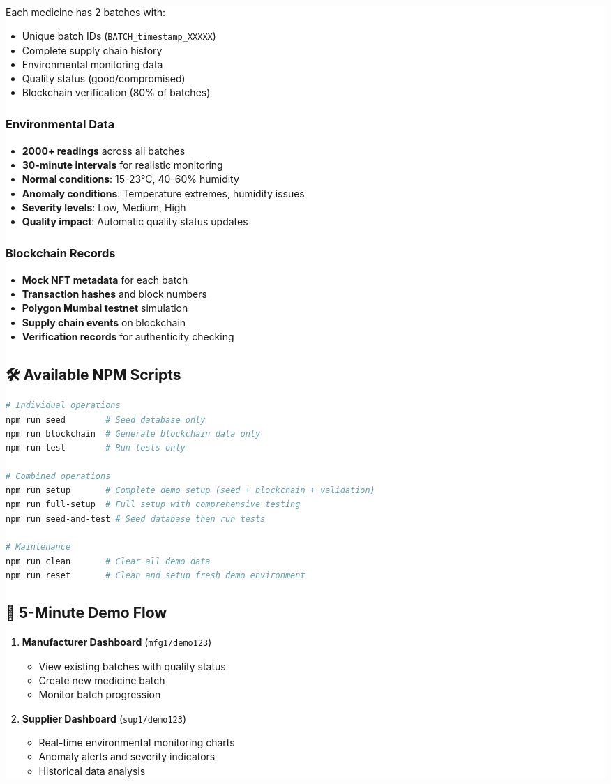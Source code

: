 Each medicine has 2 batches with:
- Unique batch IDs (`BATCH_timestamp_XXXXX`)
- Complete supply chain history
- Environmental monitoring data
- Quality status (good/compromised)
- Blockchain verification (80% of batches)

### Environmental Data
- **2000+ readings** across all batches
- **30-minute intervals** for realistic monitoring
- **Normal conditions**: 15-23°C, 40-60% humidity
- **Anomaly conditions**: Temperature extremes, humidity issues
- **Severity levels**: Low, Medium, High
- **Quality impact**: Automatic quality status updates

### Blockchain Records
- **Mock NFT metadata** for each batch
- **Transaction hashes** and block numbers
- **Polygon Mumbai testnet** simulation
- **Supply chain events** on blockchain
- **Verification records** for authenticity checking

## 🛠️ Available NPM Scripts

```bash
# Individual operations
npm run seed        # Seed database only
npm run blockchain  # Generate blockchain data only
npm run test        # Run tests only

# Combined operations
npm run setup       # Complete demo setup (seed + blockchain + validation)
npm run full-setup  # Full setup with comprehensive testing
npm run seed-and-test # Seed database then run tests

# Maintenance
npm run clean       # Clear all demo data
npm run reset       # Clean and setup fresh demo environment
```

## 🎪 5-Minute Demo Flow

1. **Manufacturer Dashboard** (`mfg1/demo123`)
   - View existing batches with quality status
   - Create new medicine batch
   - Monitor batch progression

2. **Supplier Dashboard** (`sup1/demo123`)
   - Real-time environmental monitoring charts
   - Anomaly alerts and severity indicators
   - Historical data analysis
